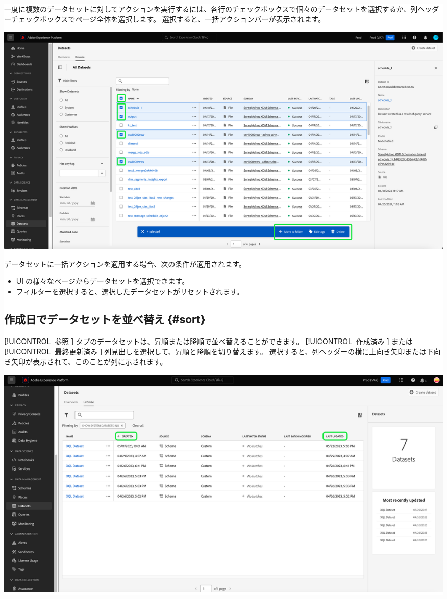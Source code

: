 一度に複数のデータセットに対してアクションを実行するには、各行のチェックボックスで個々のデータセットを選択するか、列ヘッダーチェックボックスでページ全体を選択します。 選択すると、一括アクションバーが表示されます。

![&#x200B; 多数のデータセットが選択され、一括アクションバーがハイライト表示されたデータセットの「参照」タブ。](../images/datasets/user-guide/bulk-actions.png)

データセットに一括アクションを適用する場合、次の条件が適用されます。

* UI の様々なページからデータセットを選択できます。
* フィルターを選択すると、選択したデータセットがリセットされます。

## 作成日でデータセットを並べ替え {#sort}

[!UICONTROL &#x200B; 参照 &#x200B;] タブのデータセットは、昇順または降順で並べ替えることができます。 [!UICONTROL &#x200B; 作成済み &#x200B;] または [!UICONTROL &#x200B; 最終更新済み &#x200B;] 列見出しを選択して、昇順と降順を切り替えます。 選択すると、列ヘッダーの横に上向き矢印または下向き矢印が表示されて、このことが列に示されます。

![&#x200B; 「作成」列と「最終更新」列がハイライト表示されたデータセットワークスペースの「参照」タブ。](../images/datasets/user-guide/ascending-descending-columns.png)
